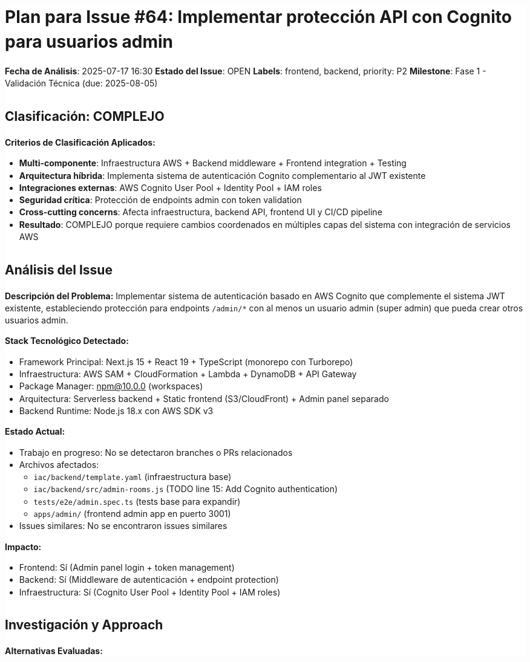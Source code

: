 # Plan para Issue #64: Implementar protección API con Cognito para usuarios admin

**Fecha de Análisis**: 2025-07-17 16:30
**Estado del Issue**: OPEN
**Labels**: frontend, backend, priority: P2
**Milestone**: Fase 1 - Validación Técnica (due: 2025-08-05)

## Clasificación: COMPLEJO

**Criterios de Clasificación Aplicados:**
- **Multi-componente**: Infraestructura AWS + Backend middleware + Frontend integration + Testing
- **Arquitectura híbrida**: Implementa sistema de autenticación Cognito complementario al JWT existente
- **Integraciones externas**: AWS Cognito User Pool + Identity Pool + IAM roles
- **Seguridad crítica**: Protección de endpoints admin con token validation
- **Cross-cutting concerns**: Afecta infraestructura, backend API, frontend UI y CI/CD pipeline
- **Resultado**: COMPLEJO porque requiere cambios coordenados en múltiples capas del sistema con integración de servicios AWS

## Análisis del Issue

**Descripción del Problema:**
Implementar sistema de autenticación basado en AWS Cognito que complemente el sistema JWT existente, estableciendo protección para endpoints `/admin/*` con al menos un usuario admin (super admin) que pueda crear otros usuarios admin.

**Stack Tecnológico Detectado:**
- Framework Principal: Next.js 15 + React 19 + TypeScript (monorepo con Turborepo)
- Infraestructura: AWS SAM + CloudFormation + Lambda + DynamoDB + API Gateway
- Package Manager: npm@10.0.0 (workspaces)
- Arquitectura: Serverless backend + Static frontend (S3/CloudFront) + Admin panel separado
- Backend Runtime: Node.js 18.x con AWS SDK v3

**Estado Actual:**
- Trabajo en progreso: No se detectaron branches o PRs relacionados
- Archivos afectados: 
  - `iac/backend/template.yaml` (infraestructura base)
  - `iac/backend/src/admin-rooms.js` (TODO line 15: Add Cognito authentication)
  - `tests/e2e/admin.spec.ts` (tests base para expandir)
  - `apps/admin/` (frontend admin app en puerto 3001)
- Issues similares: No se encontraron issues similares

**Impacto:**
- Frontend: Sí (Admin panel login + token management)
- Backend: Sí (Middleware de autenticación + endpoint protection)
- Infraestructura: Sí (Cognito User Pool + Identity Pool + IAM roles)

## Investigación y Approach

**Alternativas Evaluadas:**
